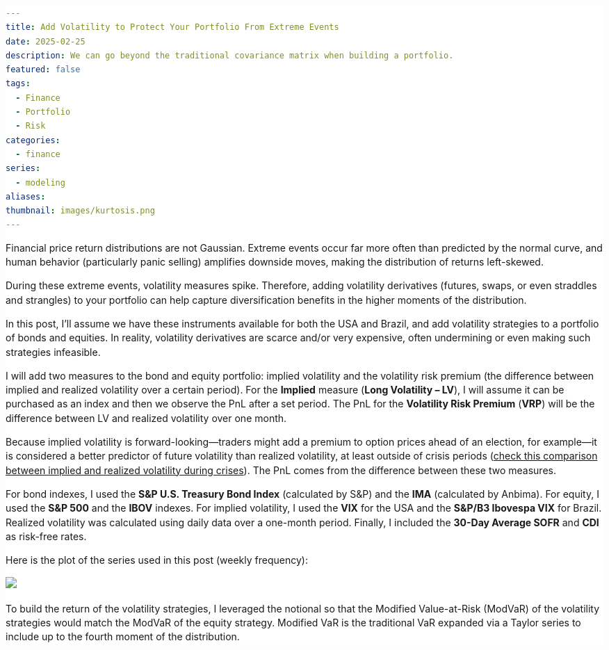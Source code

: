 ```yaml
---
title: Add Volatility to Protect Your Portfolio From Extreme Events
date: 2025-02-25
description: We can go beyond the traditional covariance matrix when building a portfolio.
featured: false
tags:
  - Finance
  - Portfolio
  - Risk
categories:
  - finance
series:
  - modeling
aliases: 
thumbnail: images/kurtosis.png
---
```

Financial price return distributions are not Gaussian. Extreme events occur far more often than predicted by the normal curve, and human behavior (particularly panic selling) amplifies downside moves, making the distribution of returns left-skewed.

During these extreme events, volatility measures spike. Therefore, adding volatility derivatives (futures, swaps, or even straddles and strangles) to your portfolio can help capture diversification benefits in the higher moments of the distribution.

In this post, I’ll assume we have these instruments available for both the USA and Brazil, and add volatility strategies to a portfolio of bonds and equities. In reality, volatility derivatives are scarce and/or very expensive, often undermining or even making such strategies infeasible.

I will add two measures to the bond and equity portfolio: implied volatility and the volatility risk premium (the difference between implied and realized volatility over a certain period). For the **Implied** measure (**Long Volatility – LV**), I will assume it can be purchased as an index and then we observe the PnL after a set period. The PnL for the **Volatility Risk Premium** (**VRP**) will be the difference between LV and realized volatility over one month.

Because implied volatility is forward-looking—traders might add a premium to option prices ahead of an election, for example—it is considered a better predictor of future volatility than realized volatility, at least outside of crisis periods ([check this comparison between implied and realized volatility during crises](https://ideas.repec.org/a/brf/journl/v13y2015i4p571-630.html)). The PnL comes from the difference between these two measures.

For bond indexes, I used the **S&P U.S. Treasury Bond Index** (calculated by S&P) and the **IMA** (calculated by Anbima). For equity, I used the **S&P 500** and the **IBOV** indexes. For implied volatility, I used the **VIX** for the USA and the **S&P/B3 Ibovespa VIX** for Brazil. Realized volatility was calculated using daily data over a one-month period. Finally, I included the **30-Day Average SOFR** and **CDI** as risk-free rates.

Here is the plot of the series used in this post (weekly frequency):

![](/linearsim/post/images/kurtosis-post/file-20250225181822574.png)

To build the return of the volatility strategies, I leveraged the notional so that the Modified Value-at-Risk (ModVaR) of the volatility strategies would match the ModVaR of the equity strategy. Modified VaR is the traditional VaR expanded via a Taylor series to include up to the fourth moment of the distribution.
